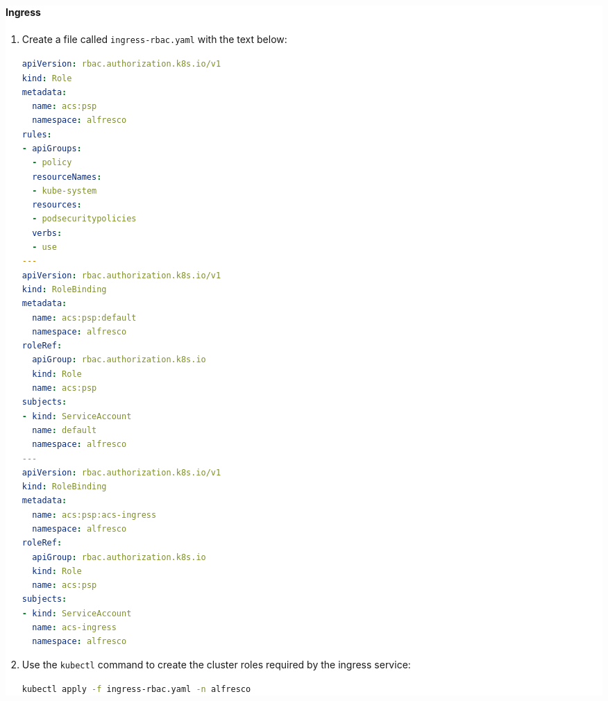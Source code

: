 #### Ingress

1. Create a file called `ingress-rbac.yaml` with the text below:

    ```yaml
    apiVersion: rbac.authorization.k8s.io/v1
    kind: Role
    metadata:
      name: acs:psp
      namespace: alfresco
    rules:
    - apiGroups:
      - policy
      resourceNames:
      - kube-system
      resources:
      - podsecuritypolicies
      verbs:
      - use
    ---
    apiVersion: rbac.authorization.k8s.io/v1
    kind: RoleBinding
    metadata:
      name: acs:psp:default
      namespace: alfresco
    roleRef:
      apiGroup: rbac.authorization.k8s.io
      kind: Role
      name: acs:psp
    subjects:
    - kind: ServiceAccount
      name: default
      namespace: alfresco
    ---
    apiVersion: rbac.authorization.k8s.io/v1
    kind: RoleBinding
    metadata:
      name: acs:psp:acs-ingress
      namespace: alfresco
    roleRef:
      apiGroup: rbac.authorization.k8s.io
      kind: Role
      name: acs:psp
    subjects:
    - kind: ServiceAccount
      name: acs-ingress
      namespace: alfresco
    ```

2. Use the `kubectl` command to create the cluster roles required by the ingress service:

    ```bash
    kubectl apply -f ingress-rbac.yaml -n alfresco
    ```

